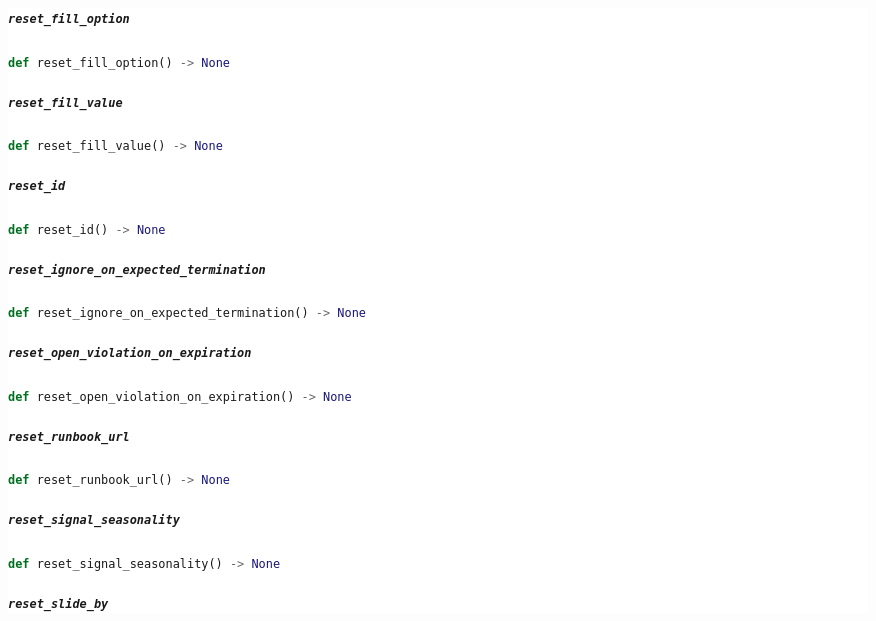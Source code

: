 ##### `reset_fill_option` <a name="reset_fill_option" id="@cdktf/provider-newrelic.nrqlAlertCondition.NrqlAlertCondition.resetFillOption"></a>

```python
def reset_fill_option() -> None
```

##### `reset_fill_value` <a name="reset_fill_value" id="@cdktf/provider-newrelic.nrqlAlertCondition.NrqlAlertCondition.resetFillValue"></a>

```python
def reset_fill_value() -> None
```

##### `reset_id` <a name="reset_id" id="@cdktf/provider-newrelic.nrqlAlertCondition.NrqlAlertCondition.resetId"></a>

```python
def reset_id() -> None
```

##### `reset_ignore_on_expected_termination` <a name="reset_ignore_on_expected_termination" id="@cdktf/provider-newrelic.nrqlAlertCondition.NrqlAlertCondition.resetIgnoreOnExpectedTermination"></a>

```python
def reset_ignore_on_expected_termination() -> None
```

##### `reset_open_violation_on_expiration` <a name="reset_open_violation_on_expiration" id="@cdktf/provider-newrelic.nrqlAlertCondition.NrqlAlertCondition.resetOpenViolationOnExpiration"></a>

```python
def reset_open_violation_on_expiration() -> None
```

##### `reset_runbook_url` <a name="reset_runbook_url" id="@cdktf/provider-newrelic.nrqlAlertCondition.NrqlAlertCondition.resetRunbookUrl"></a>

```python
def reset_runbook_url() -> None
```

##### `reset_signal_seasonality` <a name="reset_signal_seasonality" id="@cdktf/provider-newrelic.nrqlAlertCondition.NrqlAlertCondition.resetSignalSeasonality"></a>

```python
def reset_signal_seasonality() -> None
```

##### `reset_slide_by` <a name="reset_slide_by" id="@cdktf/provider-newrelic.nrqlAlertCondition.NrqlAlertCondition.resetSlideBy"></a>
